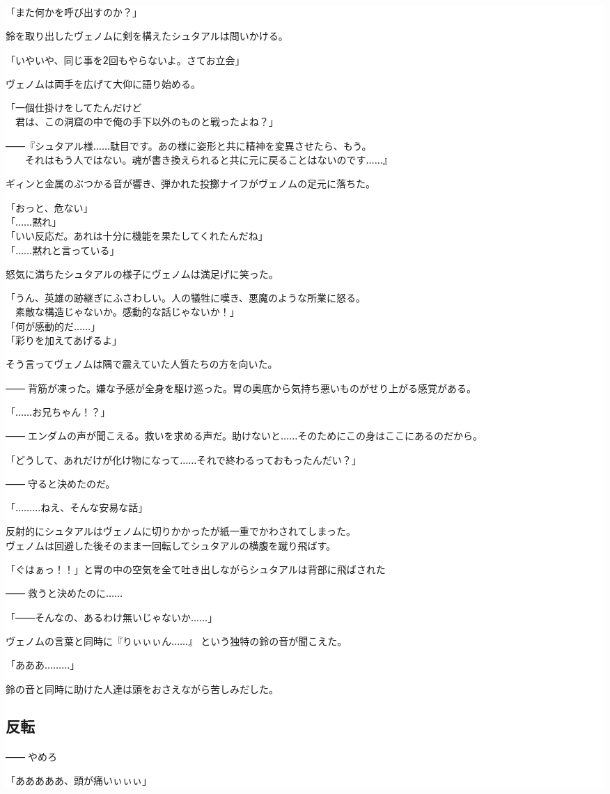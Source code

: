 「また何かを呼び出すのか？」  

鈴を取り出したヴェノムに剣を構えたシュタアルは問いかける。  

「いやいや、同じ事を2回もやらないよ。さてお立会」  

ヴェノムは両手を広げて大仰に語り始める。  

「一個仕掛けをしてたんだけど  
　君は、この洞窟の中で俺の手下以外のものと戦ったよね？」  

――『シュタアル様……駄目です。あの様に姿形と共に精神を変異させたら、もう。  
　　それはもう人ではない。魂が書き換えられると共に元に戻ることはないのです……』 

ギィンと金属のぶつかる音が響き、弾かれた投擲ナイフがヴェノムの足元に落ちた。  

「おっと、危ない」  
「……黙れ」  
「いい反応だ。あれは十分に機能を果たしてくれたんだね」  
「……黙れと言っている」  

怒気に満ちたシュタアルの様子にヴェノムは満足げに笑った。  

「うん、英雄の跡継ぎにふさわしい。人の犠牲に嘆き、悪魔のような所業に怒る。  
　素敵な構造じゃないか。感動的な話じゃないか！」  
「何が感動的だ……」  
「彩りを加えてあげるよ」  

そう言ってヴェノムは隅で震えていた人質たちの方を向いた。  

―― 背筋が凍った。嫌な予感が全身を駆け巡った。胃の奥底から気持ち悪いものがせり上がる感覚がある。  

「……お兄ちゃん！？」  

―― エンダムの声が聞こえる。救いを求める声だ。助けないと……そのためにこの身はここにあるのだから。  

「どうして、あれだけが化け物になって……それで終わるっておもったんだい？」  

―― 守ると決めたのだ。  

「………ねえ、そんな安易な話」  

反射的にシュタアルはヴェノムに切りかかったが紙一重でかわされてしまった。  
ヴェノムは回避した後そのまま一回転してシュタアルの横腹を蹴り飛ばす。  

「ぐはぁっ！！」と胃の中の空気を全て吐き出しながらシュタアルは背部に飛ばされた  

―― 救うと決めたのに……  

「――そんなの、あるわけ無いじゃないか……」  

ヴェノムの言葉と同時に『りぃぃぃん……』 という独特の鈴の音が聞こえた。 

「あああ………」  

鈴の音と同時に助けた人達は頭をおさえながら苦しみだした。  

## 反転  

―― やめろ  

「あああああ、頭が痛いぃぃぃ」  
